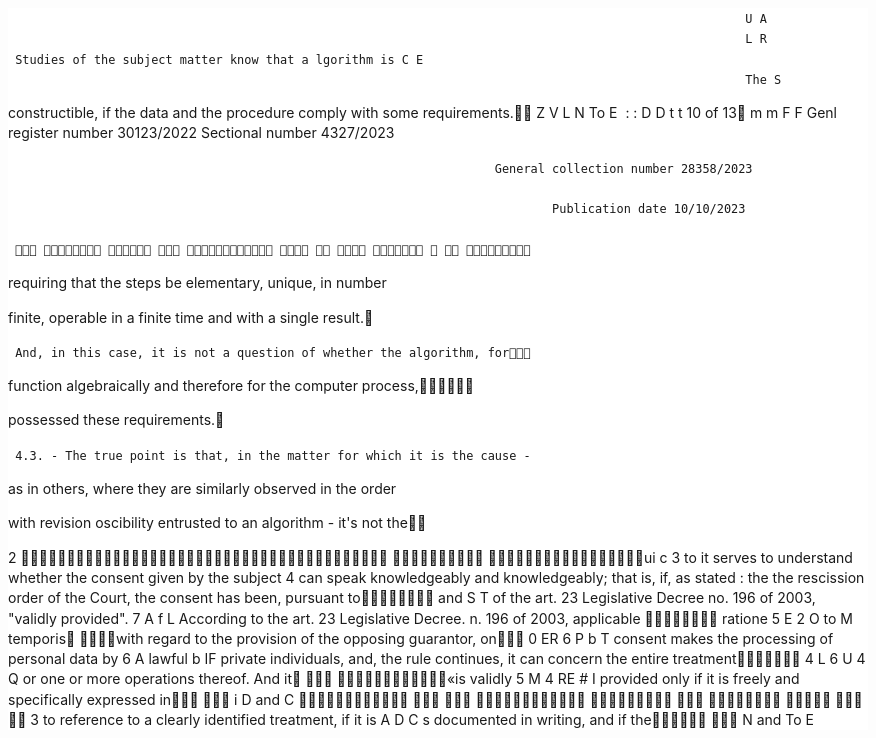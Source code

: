                                                                                                            U A
                                                                                                           L R
     Studies of the subject matter know that a lgorithm is C E
                                                                                                           The S
constructible, if the data and the procedure comply with some requirements. Z V
                                                                                                           L N
                                                                                                           To E
                                                                                                           : :
                                                                                                           D D
                                                                                                           t t
                                          10 of 13 m m
                                                                                                           F F Genl register number 30123/2022
                                                                                 Sectional number 4327/2023

                                                                        General collection number 28358/2023

                                                                                Publication date 10/10/2023

                

requiring that the steps be elementary, unique, in number

finite, operable in a finite time and with a single result.

     And, in this case, it is not a question of whether the algorithm, for

function algebraically and therefore for the computer process,

possessed these requirements.

     4.3. - The true point is that, in the matter for which it is the cause -

as in others, where they are similarly observed in the order

with revision oscibility entrusted to an algorithm - it's not the

2   ui c
3 to
it serves to understand whether the consent given by the subject
4 can speak knowledgeably and knowledgeably; that is, if, as stated
: the
the rescission order of the Court, the consent has been, pursuant to and
                                                                                                              S
                                                                                                              T
of the art. 23 Legislative Decree no. 196 of 2003, "validly provided". 7 A
                                                                                                           f L
     According to the art. 23 Legislative Decree. n. 196 of 2003, applicable  ratione 5 E
                                                                                                           2 O
                                                                                                           to M
temporis with regard to the provision of the opposing guarantor, on 0 ER
                                                                                                           6 P
                                                                                                           b T
consent makes the processing of personal data by 6 A lawful
                                                                                                           b IF
private individuals, and, the rule continues, it can concern the entire treatment 4 L
                                                                                                           6 U
                                                                                                           4 Q
or one or more operations thereof. And it  «is validly 5 M
                                                                                                           4 RE
                                                                                                           # I
provided only if it is freely and specifically expressed in  i D
                                                                                                           and C
          3 to
reference to a clearly identified treatment, if it is A D
                                                                                                           C s
documented in writing, and if the  N and
                                                                                                           To E